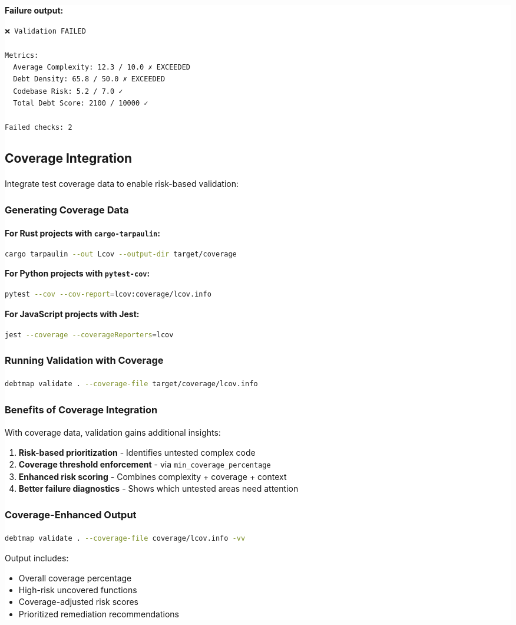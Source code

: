 **Failure output:**
```
❌ Validation FAILED

Metrics:
  Average Complexity: 12.3 / 10.0 ✗ EXCEEDED
  Debt Density: 65.8 / 50.0 ✗ EXCEEDED
  Codebase Risk: 5.2 / 7.0 ✓
  Total Debt Score: 2100 / 10000 ✓

Failed checks: 2
```

## Coverage Integration

Integrate test coverage data to enable risk-based validation:

### Generating Coverage Data

**For Rust projects with `cargo-tarpaulin`:**
```bash
cargo tarpaulin --out Lcov --output-dir target/coverage
```

**For Python projects with `pytest-cov`:**
```bash
pytest --cov --cov-report=lcov:coverage/lcov.info
```

**For JavaScript projects with Jest:**
```bash
jest --coverage --coverageReporters=lcov
```

### Running Validation with Coverage

```bash
debtmap validate . --coverage-file target/coverage/lcov.info
```

### Benefits of Coverage Integration

With coverage data, validation gains additional insights:

1. **Risk-based prioritization** - Identifies untested complex code
2. **Coverage threshold enforcement** - via `min_coverage_percentage`
3. **Enhanced risk scoring** - Combines complexity + coverage + context
4. **Better failure diagnostics** - Shows which untested areas need attention

### Coverage-Enhanced Output

```bash
debtmap validate . --coverage-file coverage/lcov.info -vv
```

Output includes:
- Overall coverage percentage
- High-risk uncovered functions
- Coverage-adjusted risk scores
- Prioritized remediation recommendations

